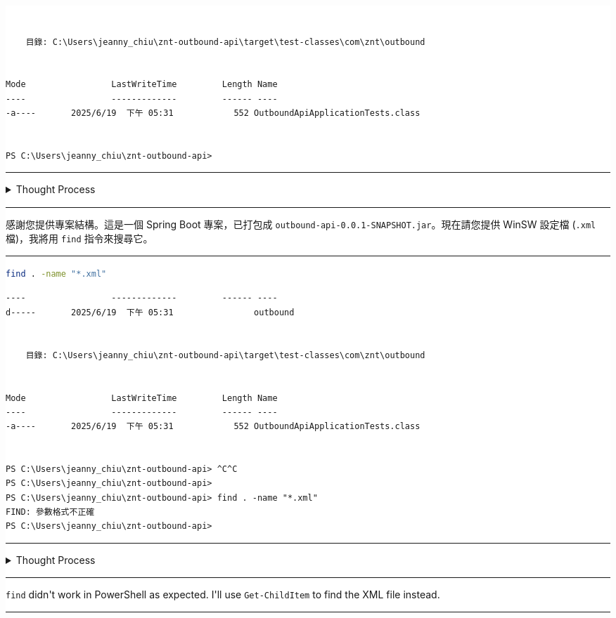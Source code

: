 ```


    目錄: C:\Users\jeanny_chiu\znt-outbound-api\target\test-classes\com\znt\outbound


Mode                 LastWriteTime         Length Name
----                 -------------         ------ ----
-a----       2025/6/19  下午 05:31            552 OutboundApiApplicationTests.class


PS C:\Users\jeanny_chiu\znt-outbound-api>
```

---

<think><details><summary>Thought Process</summary></details></think>

---

感謝您提供專案結構。這是一個 Spring Boot 專案，已打包成 `outbound-api-0.0.1-SNAPSHOT.jar`。現在請您提供 WinSW 設定檔 (`.xml` 檔)，我將用 `find` 指令來搜尋它。

---

```bash
find . -name "*.xml"
```

```
----                 -------------         ------ ----
d-----       2025/6/19  下午 05:31                outbound


    目錄: C:\Users\jeanny_chiu\znt-outbound-api\target\test-classes\com\znt\outbound


Mode                 LastWriteTime         Length Name
----                 -------------         ------ ----
-a----       2025/6/19  下午 05:31            552 OutboundApiApplicationTests.class


PS C:\Users\jeanny_chiu\znt-outbound-api> ^C^C
PS C:\Users\jeanny_chiu\znt-outbound-api>
PS C:\Users\jeanny_chiu\znt-outbound-api> find . -name "*.xml"
FIND: 參數格式不正確
PS C:\Users\jeanny_chiu\znt-outbound-api>
```

---

<think><details><summary>Thought Process</summary></details></think>

---

`find` didn't work in PowerShell as expected. I'll use `Get-ChildItem` to find the XML file instead.

---